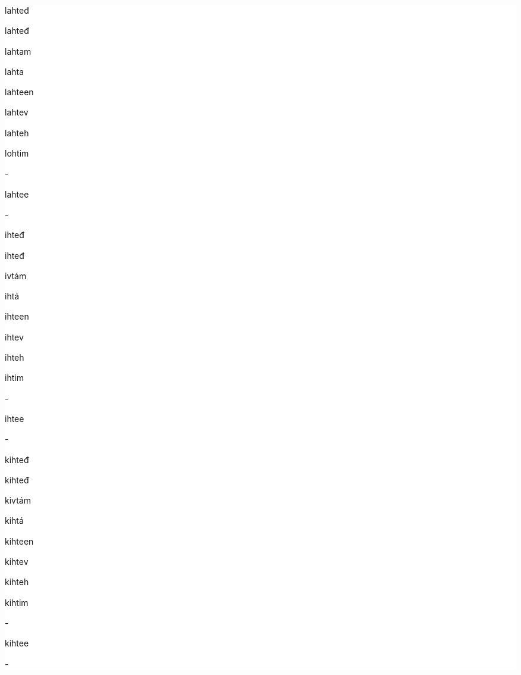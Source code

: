 lahteđ

lahteđ

lahtam

lahta

lahteen

lahtev

lahteh

lohtim

\-

lahtee

\-

ihteđ

ihteđ

ivtám

ihtá

ihteen

ihtev

ihteh

ihtim

\-

ihtee

\-

kihteđ

kihteđ

kivtám

kihtá

kihteen

kihtev

kihteh

kihtim

\-

kihtee

\-
